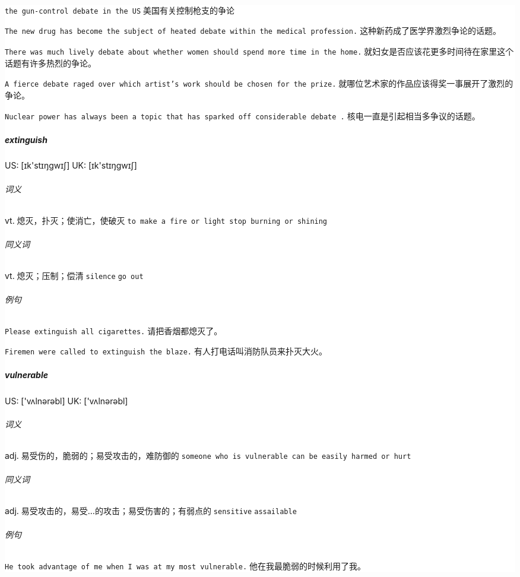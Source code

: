 `the gun-control debate in the US`
美国有关控制枪支的争论

`The new drug has become the subject of heated debate within the medical profession.`
这种新药成了医学界激烈争论的话题。

`There was much lively debate about whether women should spend more time in the home.`
就妇女是否应该花更多时间待在家里这个话题有许多热烈的争论。

`A fierce debate raged over which artist’s work should be chosen for the prize.`
就哪位艺术家的作品应该得奖一事展开了激烈的争论。

`Nuclear power has always been a topic that has sparked off considerable debate .`
核电一直是引起相当多争议的话题。


##### extinguish

US: [ɪk'stɪŋɡwɪʃ]
UK: [ɪk'stɪŋgwɪʃ]

###### 词义

vt. 熄灭，扑灭；使消亡，使破灭
`to make a fire or light stop burning or shining`

###### 同义词

vt. 熄灭；压制；偿清
`silence` `go out`


###### 例句

`Please extinguish all cigarettes.`
请把香烟都熄灭了。

`Firemen were called to extinguish the blaze.`
有人打电话叫消防队员来扑灭大火。


##### vulnerable

US: ['vʌlnərəbl]
UK: ['vʌlnərəbl]

###### 词义

adj. 易受伤的，脆弱的；易受攻击的，难防御的
`someone who is vulnerable can be easily harmed or hurt`

###### 同义词

adj. 易受攻击的，易受…的攻击；易受伤害的；有弱点的
`sensitive` `assailable`


###### 例句

`He took advantage of me when I was at my most vulnerable.`
他在我最脆弱的时候利用了我。
